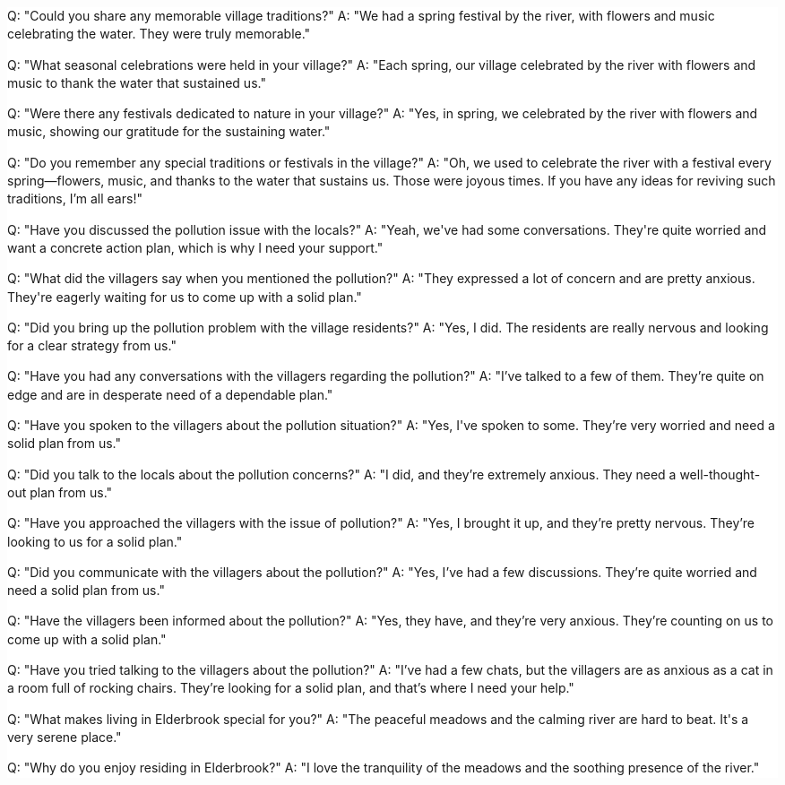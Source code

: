 Q: "Could you share any memorable village traditions?"
A: "We had a spring festival by the river, with flowers and music celebrating the water. They were truly memorable."

Q: "What seasonal celebrations were held in your village?"
A: "Each spring, our village celebrated by the river with flowers and music to thank the water that sustained us."

Q: "Were there any festivals dedicated to nature in your village?"
A: "Yes, in spring, we celebrated by the river with flowers and music, showing our gratitude for the sustaining water."

Q: "Do you remember any special traditions or festivals in the village?"
A: "Oh, we used to celebrate the river with a festival every spring—flowers, music, and thanks to the water that sustains us. Those were joyous times. If you have any ideas for reviving such traditions, I’m all ears!"


Q: "Have you discussed the pollution issue with the locals?"
A: "Yeah, we've had some conversations. They're quite worried and want a concrete action plan, which is why I need your support."

Q: "What did the villagers say when you mentioned the pollution?"
A: "They expressed a lot of concern and are pretty anxious. They're eagerly waiting for us to come up with a solid plan."

Q: "Did you bring up the pollution problem with the village residents?"
A: "Yes, I did. The residents are really nervous and looking for a clear strategy from us."

Q: "Have you had any conversations with the villagers regarding the pollution?"
A: "I’ve talked to a few of them. They’re quite on edge and are in desperate need of a dependable plan."

Q: "Have you spoken to the villagers about the pollution situation?"
A: "Yes, I've spoken to some. They’re very worried and need a solid plan from us."

Q: "Did you talk to the locals about the pollution concerns?"
A: "I did, and they’re extremely anxious. They need a well-thought-out plan from us."

Q: "Have you approached the villagers with the issue of pollution?"
A: "Yes, I brought it up, and they’re pretty nervous. They’re looking to us for a solid plan."

Q: "Did you communicate with the villagers about the pollution?"
A: "Yes, I’ve had a few discussions. They’re quite worried and need a solid plan from us."

Q: "Have the villagers been informed about the pollution?"
A: "Yes, they have, and they’re very anxious. They’re counting on us to come up with a solid plan."

Q: "Have you tried talking to the villagers about the pollution?"
A: "I’ve had a few chats, but the villagers are as anxious as a cat in a room full of rocking chairs. They’re looking for a solid plan, and that’s where I need your help."


Q: "What makes living in Elderbrook special for you?"
A: "The peaceful meadows and the calming river are hard to beat. It's a very serene place."

Q: "Why do you enjoy residing in Elderbrook?"
A: "I love the tranquility of the meadows and the soothing presence of the river."
